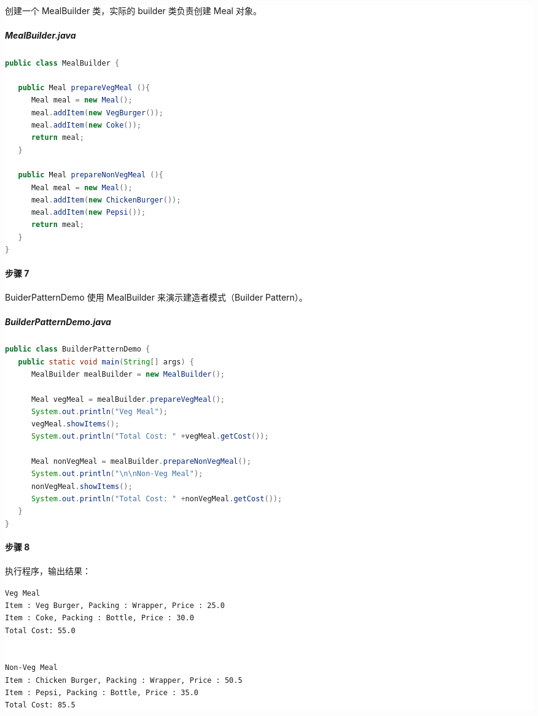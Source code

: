 创建一个 MealBuilder 类，实际的 builder 类负责创建 Meal 对象。

##### MealBuilder.java

```java
public class MealBuilder {
 
   public Meal prepareVegMeal (){
      Meal meal = new Meal();
      meal.addItem(new VegBurger());
      meal.addItem(new Coke());
      return meal;
   }   
 
   public Meal prepareNonVegMeal (){
      Meal meal = new Meal();
      meal.addItem(new ChickenBurger());
      meal.addItem(new Pepsi());
      return meal;
   }
}
```

#### 步骤 7

BuiderPatternDemo 使用 MealBuilder 来演示建造者模式（Builder Pattern）。

##### BuilderPatternDemo.java

```java
public class BuilderPatternDemo {
   public static void main(String[] args) {
      MealBuilder mealBuilder = new MealBuilder();
 
      Meal vegMeal = mealBuilder.prepareVegMeal();
      System.out.println("Veg Meal");
      vegMeal.showItems();
      System.out.println("Total Cost: " +vegMeal.getCost());
 
      Meal nonVegMeal = mealBuilder.prepareNonVegMeal();
      System.out.println("\n\nNon-Veg Meal");
      nonVegMeal.showItems();
      System.out.println("Total Cost: " +nonVegMeal.getCost());
   }
}
```

#### 步骤 8

执行程序，输出结果：

```
Veg Meal
Item : Veg Burger, Packing : Wrapper, Price : 25.0
Item : Coke, Packing : Bottle, Price : 30.0
Total Cost: 55.0


Non-Veg Meal
Item : Chicken Burger, Packing : Wrapper, Price : 50.5
Item : Pepsi, Packing : Bottle, Price : 35.0
Total Cost: 85.5
```
